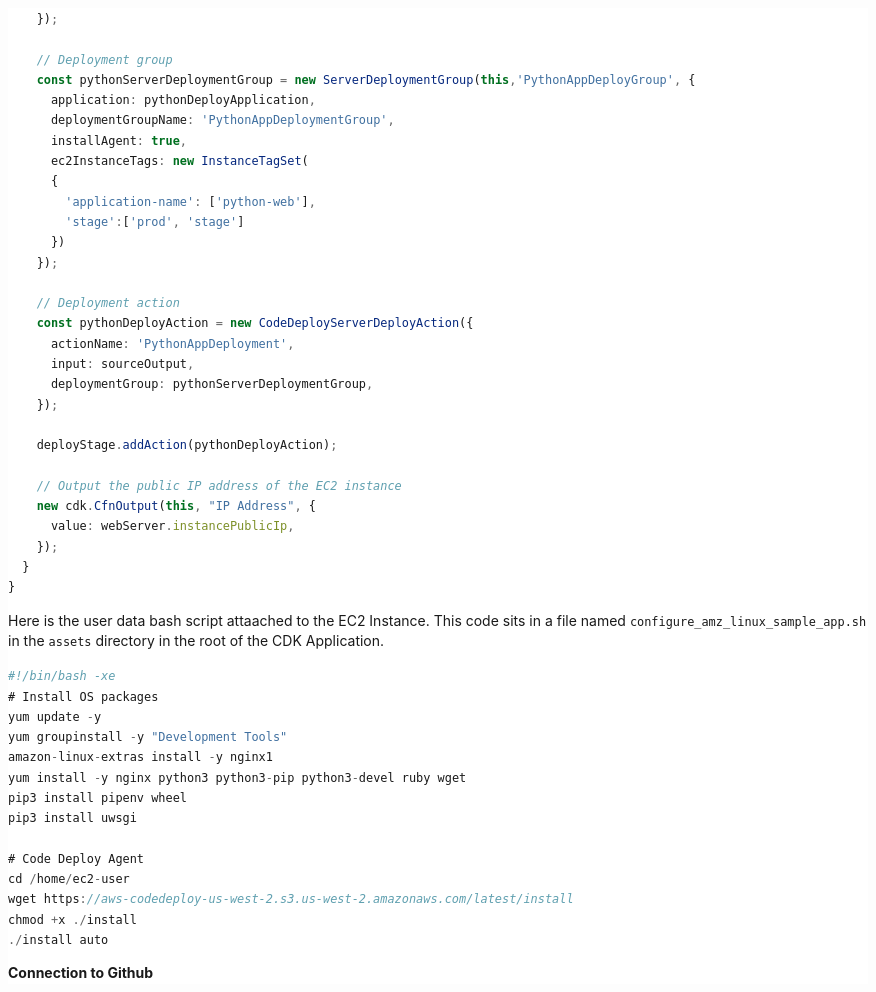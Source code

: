 ```Typescript
    });

    // Deployment group
    const pythonServerDeploymentGroup = new ServerDeploymentGroup(this,'PythonAppDeployGroup', {
      application: pythonDeployApplication,
      deploymentGroupName: 'PythonAppDeploymentGroup',
      installAgent: true,
      ec2InstanceTags: new InstanceTagSet(
      {
        'application-name': ['python-web'],
        'stage':['prod', 'stage']
      })
    });

    // Deployment action
    const pythonDeployAction = new CodeDeployServerDeployAction({
      actionName: 'PythonAppDeployment',
      input: sourceOutput,
      deploymentGroup: pythonServerDeploymentGroup,
    });

    deployStage.addAction(pythonDeployAction);

    // Output the public IP address of the EC2 instance
    new cdk.CfnOutput(this, "IP Address", {
      value: webServer.instancePublicIp,
    });
  }
}


```
Here is the user data bash script attaached to the EC2 Instance. This code sits in a file named `configure_amz_linux_sample_app.sh` in the `assets` directory in the root of the CDK Application.

```Typescript
#!/bin/bash -xe
# Install OS packages
yum update -y
yum groupinstall -y "Development Tools"
amazon-linux-extras install -y nginx1
yum install -y nginx python3 python3-pip python3-devel ruby wget
pip3 install pipenv wheel
pip3 install uwsgi

# Code Deploy Agent
cd /home/ec2-user
wget https://aws-codedeploy-us-west-2.s3.us-west-2.amazonaws.com/latest/install
chmod +x ./install
./install auto
```
**Connection to Github**
